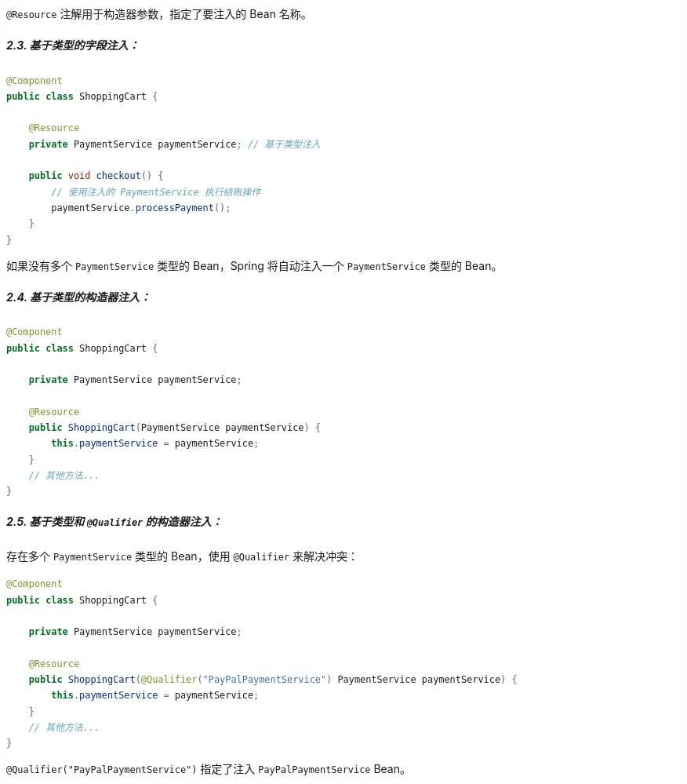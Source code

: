 `@Resource` 注解用于构造器参数，指定了要注入的 Bean 名称。

##### 2.3. 基于类型的字段注入：

```java
@Component
public class ShoppingCart {

    @Resource
    private PaymentService paymentService; // 基于类型注入

    public void checkout() {
        // 使用注入的 PaymentService 执行结账操作
        paymentService.processPayment();
    }
}
```

如果没有多个 `PaymentService` 类型的 Bean，Spring 将自动注入一个 `PaymentService` 类型的 Bean。

##### 2.4. 基于类型的构造器注入：

```java
@Component
public class ShoppingCart {

    private PaymentService paymentService;

    @Resource
    public ShoppingCart(PaymentService paymentService) {
        this.paymentService = paymentService;
    }
    // 其他方法...
}
```

##### 2.5. 基于类型和 `@Qualifier` 的构造器注入：

存在多个 `PaymentService` 类型的 Bean，使用 `@Qualifier` 来解决冲突：

```java
@Component
public class ShoppingCart {

    private PaymentService paymentService;

    @Resource
    public ShoppingCart(@Qualifier("PayPalPaymentService") PaymentService paymentService) {
        this.paymentService = paymentService;
    }
    // 其他方法...
}
```

`@Qualifier("PayPalPaymentService")` 指定了注入 `PayPalPaymentService` Bean。
